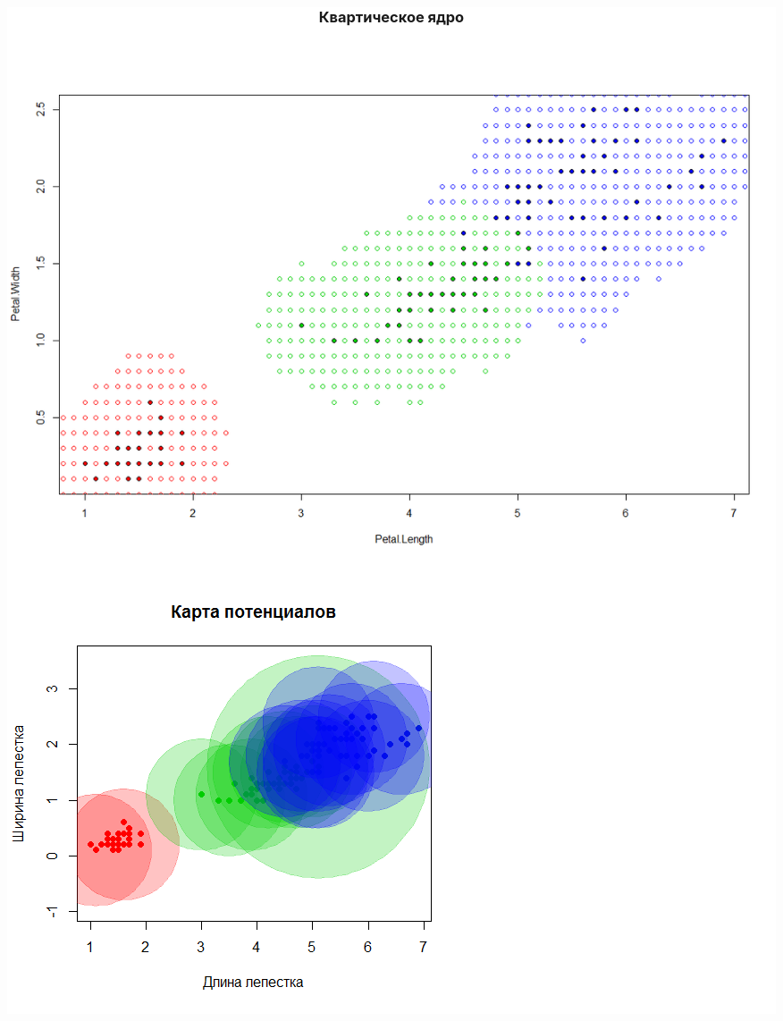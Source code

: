 <h3><div align="center">Квартическое ядро</div></h3>

![screenshot_of_sample](https://github.com/KingVova07/ML1/blob/master/Quartic,%20h%20=%200.4%20,%20eps%20=%207.png?raw=true)

![screenshot_of_sample](https://github.com/KingVova07/ML1/blob/master/potential_quarter_core.png?raw=true)
